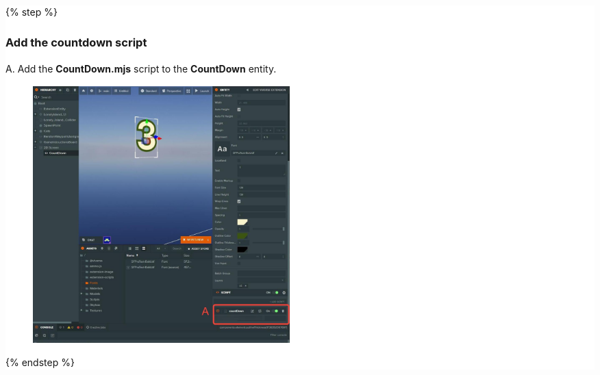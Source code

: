 {% step %}
### Add the countdown script

A. Add the **CountDown.mjs** script to the **CountDown** entity.

<figure><img src="../../.gitbook/assets/image (545).png" alt="" width="375"><figcaption></figcaption></figure>
{% endstep %}
